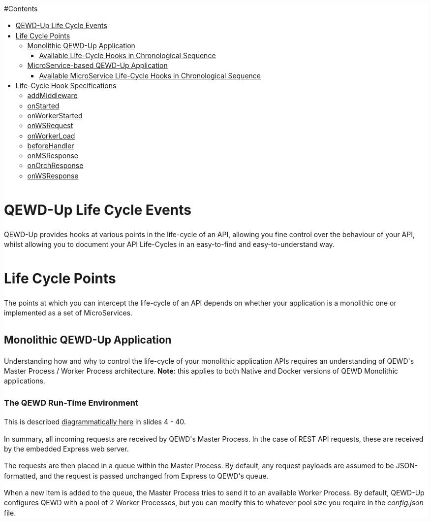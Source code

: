 #Contents

- [QEWD-Up Life Cycle Events](#qewd-up-life-cycle-events)
- [Life Cycle Points](#life-cycle-points)
  - [Monolithic QEWD-Up Application](#monolithic-qewd-up-application)
    - [Available Life-Cycle Hooks in Chronological Sequence](#available-life-cycle-hooks-in-chronological-sequence)
  - [MicroService-based QEWD-Up Application](#microService-based-qewd-up-application)
    - [Available MicroService Life-Cycle Hooks in Chronological Sequence](#available-microservice-life-cycle-hooks-in-chronological-sequence)
- [Life-Cycle Hook Specifications](#life-cycle-hook-specifications)
  - [addMiddleware](#addmiddleware)
  - [onStarted](#onstarted)
  - [onWorkerStarted](#onWorkerstarted)
  - [onWSRequest](#onwsrequest)
  - [onWorkerLoad](#onWorkerLoad)
  - [beforeHandler](#beforehandler)
  - [onMSResponse](#onmsresponse)
  - [onOrchResponse](#onorchresponse)
  - [onWSResponse](#onwsresponse)

# QEWD-Up Life Cycle Events

QEWD-Up provides hooks at various points in the life-cycle of an API, allowing you fine control over the behaviour of your API, whilst allowing you to document your API Life-Cycles in an easy-to-find and easy-to-understand way.

# Life Cycle Points

The points at which you can intercept the life-cycle of an API depends on whether your application is a monolithic one or implemented as a set of MicroServices.

## Monolithic QEWD-Up Application

Understanding how and why to control the life-cycle of your monolithic application APIs requires an understanding of QEWD's Master Process / Worker Process architecture.  **Note**: this applies to both Native and Docker versions of QEWD Monolithic applications.

### The QEWD Run-Time Environment

This is described [diagrammatically here](https://www.slideshare.net/robtweed/qewdjs-json-web-tokens-microservices) in slides 4 - 40.

In summary, all incoming requests are received by QEWD's Master Process.  In the case of REST API requests, these are received by the embedded Express web server.

The requests are then placed in a queue within the Master Process.  By default, any request payloads are assumed to be JSON-formatted, and the request is passed unchanged from Express to QEWD's queue.

When a new item is added to the queue, the Master Process tries to send it to an available Worker Process.  By default, QEWD-Up configures QEWD with a pool of 2 Worker Processes, but you can modify this to whatever pool size you require in the *config.json* file.
